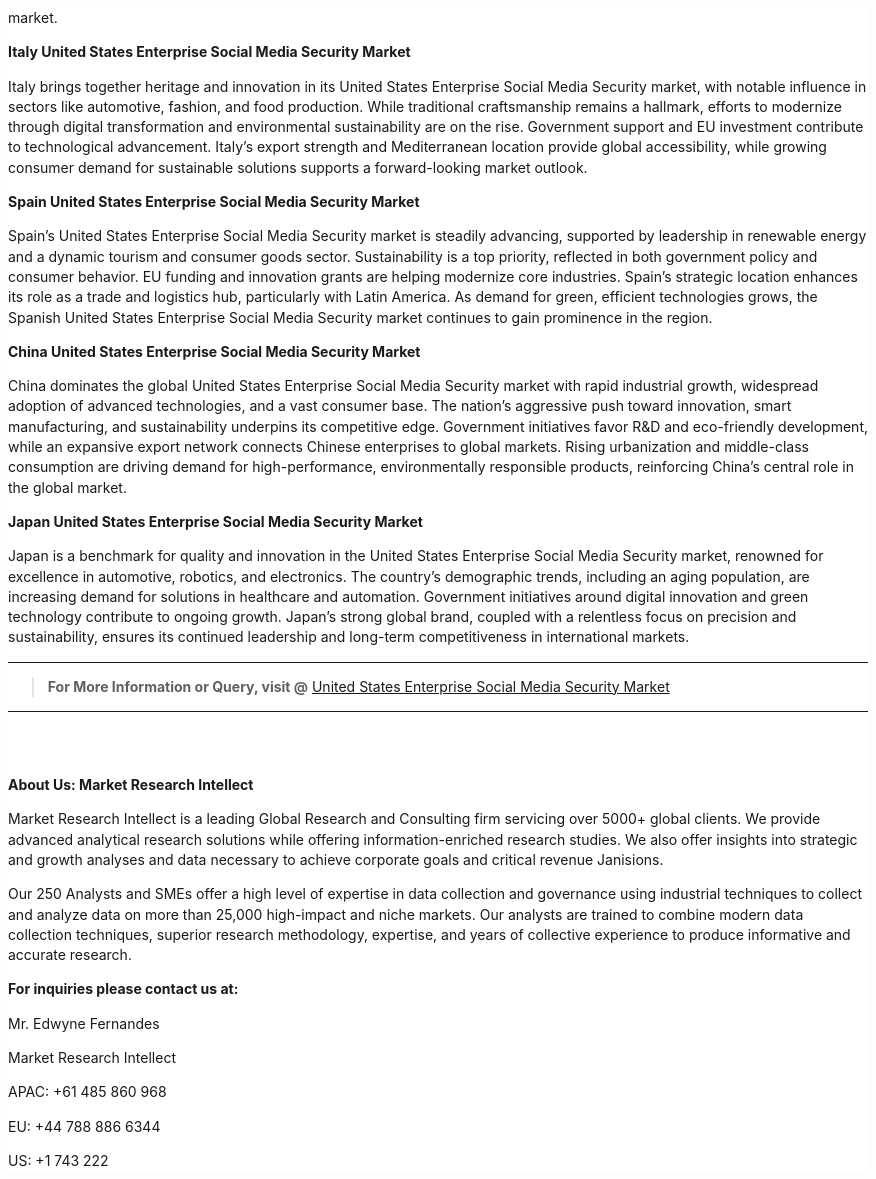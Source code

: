 market.</p><p class="" data-start="3840" data-end="4422"><strong data-start="3840" data-end="3861">Italy United States Enterprise Social Media Security Market</strong></p><p class="" data-start="3840" data-end="4422">Italy brings together heritage and innovation in its United States Enterprise Social Media Security market, with notable influence in sectors like automotive, fashion, and food production. While traditional craftsmanship remains a hallmark, efforts to modernize through digital transformation and environmental sustainability are on the rise. Government support and EU investment contribute to technological advancement. Italy&rsquo;s export strength and Mediterranean location provide global accessibility, while growing consumer demand for sustainable solutions supports a forward-looking market outlook.</p><p class="" data-start="4424" data-end="4975"><strong data-start="4424" data-end="4445">Spain United States Enterprise Social Media Security Market</strong></p><p class="" data-start="4424" data-end="4975">Spain&rsquo;s United States Enterprise Social Media Security market is steadily advancing, supported by leadership in renewable energy and a dynamic tourism and consumer goods sector. Sustainability is a top priority, reflected in both government policy and consumer behavior. EU funding and innovation grants are helping modernize core industries. Spain&rsquo;s strategic location enhances its role as a trade and logistics hub, particularly with Latin America. As demand for green, efficient technologies grows, the Spanish United States Enterprise Social Media Security market continues to gain prominence in the region.</p><p class="" data-start="4977" data-end="5589"><strong data-start="4977" data-end="4998">China United States Enterprise Social Media Security Market</strong></p><p class="" data-start="4977" data-end="5589">China dominates the global United States Enterprise Social Media Security market with rapid industrial growth, widespread adoption of advanced technologies, and a vast consumer base. The nation&rsquo;s aggressive push toward innovation, smart manufacturing, and sustainability underpins its competitive edge. Government initiatives favor R&amp;D and eco-friendly development, while an expansive export network connects Chinese enterprises to global markets. Rising urbanization and middle-class consumption are driving demand for high-performance, environmentally responsible products, reinforcing China&rsquo;s central role in the global market.</p><p class="" data-start="5591" data-end="6162"><strong data-start="5591" data-end="5612">Japan United States Enterprise Social Media Security Market</strong></p><p class="" data-start="5591" data-end="6162">Japan is a benchmark for quality and innovation in the United States Enterprise Social Media Security market, renowned for excellence in automotive, robotics, and electronics. The country&rsquo;s demographic trends, including an aging population, are increasing demand for solutions in healthcare and automation. Government initiatives around digital innovation and green technology contribute to ongoing growth. Japan&rsquo;s strong global brand, coupled with a relentless focus on precision and sustainability, ensures its continued leadership and long-term competitiveness in international markets.</p><hr /><blockquote><p><span class="font-[700]"><strong>For More Information or Query, visit&nbsp;@</strong>&nbsp;</span><span class="font-[700]"><a href="https://www.marketresearchintellect.com/product/enterprise-social-media-security-market/?utm_source=Linkedin&utm_medium=019" target="_blank" data-tracking-control-name="article-ssr-frontend-pulse_little-text-block" data-tracking-will-navigate="" data-test-link="">United States Enterprise Social Media Security Market</a></span></p></blockquote><hr /><h3>&nbsp;</h3><p><strong><span class="font-[700]">About Us: Market Research Intellect</span></strong></p><p><span class="">Market Research Intellect is a leading Global Research and Consulting firm servicing over 5000+ global clients. We provide advanced analytical research solutions while offering information-enriched research studies.&nbsp;</span>We also offer insights into strategic and growth analyses and data necessary to achieve corporate goals and critical revenue Janisions.</p><p><span class="">Our 250 Analysts and SMEs offer a high level of expertise in data collection and governance using industrial techniques to collect and analyze data on more than 25,000 high-impact and niche markets. Our analysts are trained to combine modern data collection techniques, superior research methodology, expertise, and years of collective experience to produce informative and accurate research.</span></p><p><strong>For inquiries please contact us at:</strong></p><p>Mr. Edwyne Fernandes</p><p>Market Research Intellect</p><p>APAC: +61 485 860 968</p><p>EU: +44 788 886 6344</p><p>US: +1 743 222